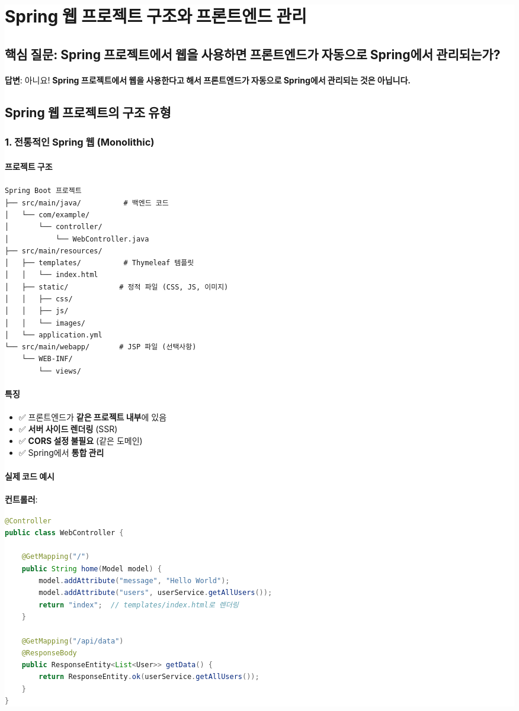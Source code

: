 # Spring 웹 프로젝트 구조와 프론트엔드 관리

## 핵심 질문: Spring 프로젝트에서 웹을 사용하면 프론트엔드가 자동으로 Spring에서 관리되는가?

**답변**: 아니요! **Spring 프로젝트에서 웹을 사용한다고 해서 프론트엔드가 자동으로 Spring에서 관리되는 것은 아닙니다.**

## Spring 웹 프로젝트의 구조 유형

### 1. 전통적인 Spring 웹 (Monolithic)

#### 프로젝트 구조
```
Spring Boot 프로젝트
├── src/main/java/          # 백엔드 코드
│   └── com/example/
│       └── controller/
│           └── WebController.java
├── src/main/resources/
│   ├── templates/          # Thymeleaf 템플릿
│   │   └── index.html
│   ├── static/            # 정적 파일 (CSS, JS, 이미지)
│   │   ├── css/
│   │   ├── js/
│   │   └── images/
│   └── application.yml
└── src/main/webapp/       # JSP 파일 (선택사항)
    └── WEB-INF/
        └── views/
```

#### 특징
- ✅ 프론트엔드가 **같은 프로젝트 내부**에 있음
- ✅ **서버 사이드 렌더링** (SSR)
- ✅ **CORS 설정 불필요** (같은 도메인)
- ✅ Spring에서 **통합 관리**

#### 실제 코드 예시

**컨트롤러**:
```java
@Controller
public class WebController {
    
    @GetMapping("/")
    public String home(Model model) {
        model.addAttribute("message", "Hello World");
        model.addAttribute("users", userService.getAllUsers());
        return "index";  // templates/index.html로 렌더링
    }
    
    @GetMapping("/api/data")
    @ResponseBody
    public ResponseEntity<List<User>> getData() {
        return ResponseEntity.ok(userService.getAllUsers());
    }
}
```
